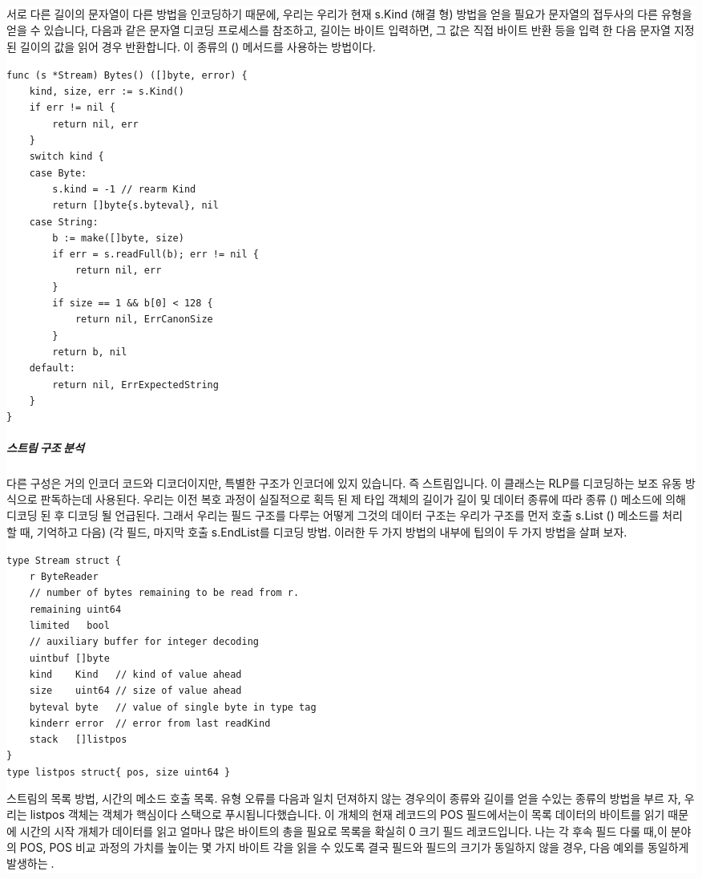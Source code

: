 
서로 다른 길이의 문자열이 다른 방법을 인코딩하기 때문에, 우리는 우리가 현재 s.Kind (해결 형) 방법을 얻을 필요가 문자열의 접두사의 다른 유형을 얻을 수 있습니다, 다음과 같은 문자열 디코딩 프로세스를 참조하고, 길이는 바이트 입력하면, 그 값은 직접 바이트 반환 등을 입력 한 다음 문자열 지정된 길이의 값을 읽어 경우 반환합니다. 이 종류의 () 메서드를 사용하는 방법이다.

	func (s *Stream) Bytes() ([]byte, error) {
		kind, size, err := s.Kind()
		if err != nil {
			return nil, err
		}
		switch kind {
		case Byte:
			s.kind = -1 // rearm Kind
			return []byte{s.byteval}, nil
		case String:
			b := make([]byte, size)
			if err = s.readFull(b); err != nil {
				return nil, err
			}
			if size == 1 && b[0] < 128 {
				return nil, ErrCanonSize
			}
			return b, nil
		default:
			return nil, ErrExpectedString
		}
	}

##### 스트림 구조 분석
다른 구성은 거의 인코더 코드와 디코더이지만, 특별한 구조가 인코더에 있지 있습니다. 즉 스트림입니다.
이 클래스는 RLP를 디코딩하는 보조 유동 방식으로 판독하는데 사용된다. 우리는 이전 복호 과정이 실질적으로 획득 된 제 타입 객체의 길이가 길이 및 데이터 종류에 따라 종류 () 메소드에 의해 디코딩 된 후 디코딩 될 언급된다. 그래서 우리는 필드 구조를 다루는 어떻게 그것의 데이터 구조는 우리가 구조를 먼저 호출 s.List () 메소드를 처리 할 때, 기억하고 다음) (각 필드, 마지막 호출 s.EndList를 디코딩 방법. 이러한 두 가지 방법의 내부에 팁의이 두 가지 방법을 살펴 보자.

	type Stream struct {
		r ByteReader
		// number of bytes remaining to be read from r.
		remaining uint64
		limited   bool
		// auxiliary buffer for integer decoding
		uintbuf []byte
		kind	Kind   // kind of value ahead
		size	uint64 // size of value ahead
		byteval byte   // value of single byte in type tag
		kinderr error  // error from last readKind
		stack   []listpos
	}
	type listpos struct{ pos, size uint64 }

스트림의 목록 방법, 시간의 메소드 호출 목록. 유형 오류를 다음과 일치 던져하지 않는 경우의이 종류와 길이를 얻을 수있는 종류의 방법을 부르 자, 우리는 listpos 객체는 객체가 핵심이다 스택으로 푸시됩니다했습니다. 이 개체의 현재 레코드의 POS 필드에서는이 목록 데이터의 바이트를 읽기 때문에 시간의 시작 개체가 데이터를 읽고 얼마나 많은 바이트의 총을 필요로 목록을 확실히 0 크기 필드 레코드입니다. 나는 각 후속 필드 다룰 때,이 분야의 POS, POS 비교 과정의 가치를 높이는 몇 가지 바이트 각을 읽을 수 있도록 결국 필드와 필드의 크기가 동일하지 않을 경우, 다음 예외를 동일하게 발생하는 .
